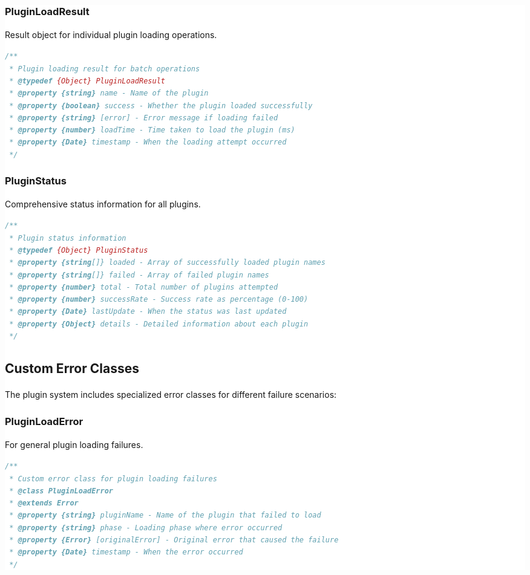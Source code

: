 ```javascript
```

### PluginLoadResult

Result object for individual plugin loading operations.

```javascript
/**
 * Plugin loading result for batch operations
 * @typedef {Object} PluginLoadResult
 * @property {string} name - Name of the plugin
 * @property {boolean} success - Whether the plugin loaded successfully
 * @property {string} [error] - Error message if loading failed
 * @property {number} loadTime - Time taken to load the plugin (ms)
 * @property {Date} timestamp - When the loading attempt occurred
 */
```

### PluginStatus

Comprehensive status information for all plugins.

```javascript
/**
 * Plugin status information
 * @typedef {Object} PluginStatus
 * @property {string[]} loaded - Array of successfully loaded plugin names
 * @property {string[]} failed - Array of failed plugin names
 * @property {number} total - Total number of plugins attempted
 * @property {number} successRate - Success rate as percentage (0-100)
 * @property {Date} lastUpdate - When the status was last updated
 * @property {Object} details - Detailed information about each plugin
 */
```

## Custom Error Classes

The plugin system includes specialized error classes for different failure scenarios:

### PluginLoadError

For general plugin loading failures.

```javascript
/**
 * Custom error class for plugin loading failures
 * @class PluginLoadError
 * @extends Error
 * @property {string} pluginName - Name of the plugin that failed to load
 * @property {string} phase - Loading phase where error occurred
 * @property {Error} [originalError] - Original error that caused the failure
 * @property {Date} timestamp - When the error occurred
 */
```
